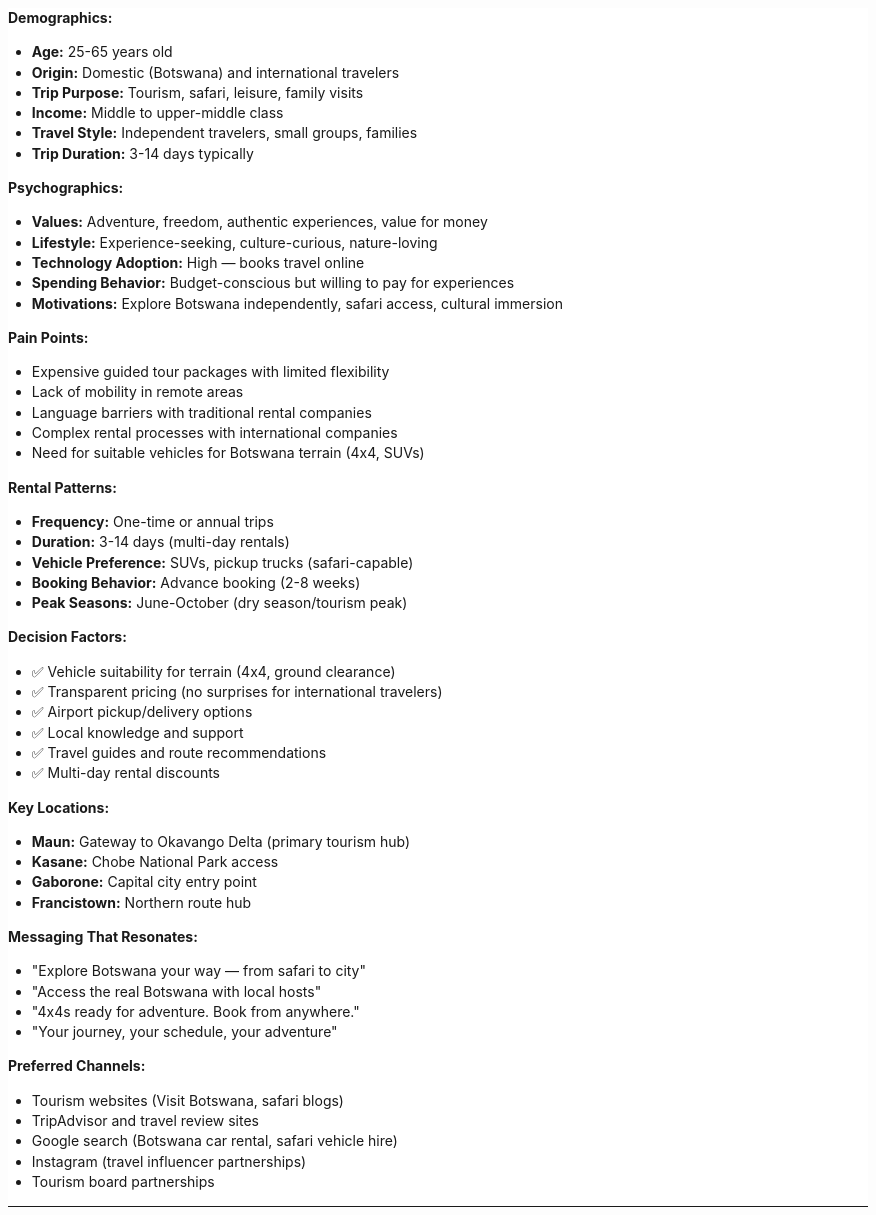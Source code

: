 
**Demographics:**
- **Age:** 25-65 years old
- **Origin:** Domestic (Botswana) and international travelers
- **Trip Purpose:** Tourism, safari, leisure, family visits
- **Income:** Middle to upper-middle class
- **Travel Style:** Independent travelers, small groups, families
- **Trip Duration:** 3-14 days typically

**Psychographics:**
- **Values:** Adventure, freedom, authentic experiences, value for money
- **Lifestyle:** Experience-seeking, culture-curious, nature-loving
- **Technology Adoption:** High — books travel online
- **Spending Behavior:** Budget-conscious but willing to pay for experiences
- **Motivations:** Explore Botswana independently, safari access, cultural immersion

**Pain Points:**
- Expensive guided tour packages with limited flexibility
- Lack of mobility in remote areas
- Language barriers with traditional rental companies
- Complex rental processes with international companies
- Need for suitable vehicles for Botswana terrain (4x4, SUVs)

**Rental Patterns:**
- **Frequency:** One-time or annual trips
- **Duration:** 3-14 days (multi-day rentals)
- **Vehicle Preference:** SUVs, pickup trucks (safari-capable)
- **Booking Behavior:** Advance booking (2-8 weeks)
- **Peak Seasons:** June-October (dry season/tourism peak)

**Decision Factors:**
- ✅ Vehicle suitability for terrain (4x4, ground clearance)
- ✅ Transparent pricing (no surprises for international travelers)
- ✅ Airport pickup/delivery options
- ✅ Local knowledge and support
- ✅ Travel guides and route recommendations
- ✅ Multi-day rental discounts

**Key Locations:**
- **Maun:** Gateway to Okavango Delta (primary tourism hub)
- **Kasane:** Chobe National Park access
- **Gaborone:** Capital city entry point
- **Francistown:** Northern route hub

**Messaging That Resonates:**
- "Explore Botswana your way — from safari to city"
- "Access the real Botswana with local hosts"
- "4x4s ready for adventure. Book from anywhere."
- "Your journey, your schedule, your adventure"

**Preferred Channels:**
- Tourism websites (Visit Botswana, safari blogs)
- TripAdvisor and travel review sites
- Google search (Botswana car rental, safari vehicle hire)
- Instagram (travel influencer partnerships)
- Tourism board partnerships

---